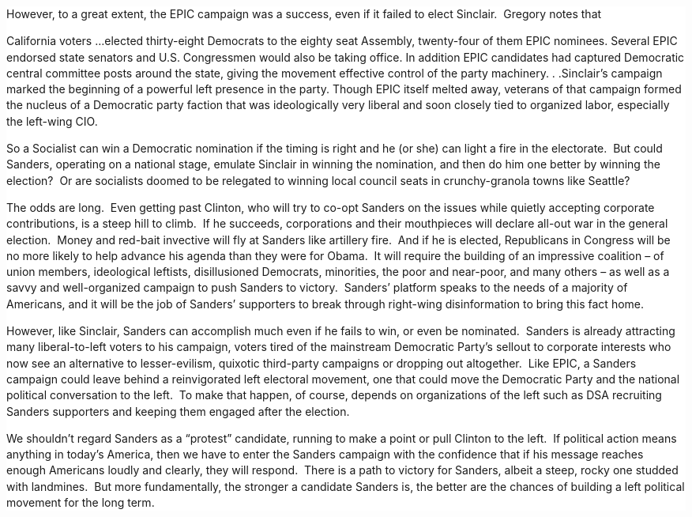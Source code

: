 However, to a great extent, the EPIC campaign was a success, even if it
failed to elect Sinclair.  Gregory notes that

California voters …elected thirty-eight Democrats to the eighty seat
Assembly, twenty-four of them EPIC nominees. Several EPIC endorsed state
senators and U.S. Congressmen would also be taking office. In addition
EPIC candidates had captured Democratic central committee posts around
the state, giving the movement effective control of the party machinery.
. .Sinclair’s campaign marked the beginning of a powerful left presence
in the party. Though EPIC itself melted away, veterans of that campaign
formed the nucleus of a Democratic party faction that was ideologically
very liberal and soon closely tied to organized labor, especially the
left-wing CIO.

So a Socialist can win a Democratic nomination if the timing is right
and he (or she) can light a fire in the electorate.  But could Sanders,
operating on a national stage, emulate Sinclair in winning the
nomination, and then do him one better by winning the election?  Or are
socialists doomed to be relegated to winning local council seats in
crunchy-granola towns like Seattle?

The odds are long.  Even getting past Clinton, who will try to co-opt
Sanders on the issues while quietly accepting corporate contributions,
is a steep hill to climb.  If he succeeds, corporations and their
mouthpieces will declare all-out war in the general election.  Money and
red-bait invective will fly at Sanders like artillery fire.  And if he
is elected, Republicans in Congress will be no more likely to help
advance his agenda than they were for Obama.  It will require the
building of an impressive coalition – of union members, ideological
leftists, disillusioned Democrats, minorities, the poor and near-poor,
and many others – as well as a savvy and well-organized campaign to push
Sanders to victory.  Sanders’ platform speaks to the needs of a majority
of Americans, and it will be the job of Sanders’ supporters to break
through right-wing disinformation to bring this fact home.

However, like Sinclair, Sanders can accomplish much even if he fails to
win, or even be nominated.  Sanders is already attracting many
liberal-to-left voters to his campaign, voters tired of the mainstream
Democratic Party’s sellout to corporate interests who now see an
alternative to lesser-evilism, quixotic third-party campaigns or
dropping out altogether.  Like EPIC, a Sanders campaign could leave
behind a reinvigorated left electoral movement, one that could move the
Democratic Party and the national political conversation to the left. 
To make that happen, of course, depends on organizations of the left
such as DSA recruiting Sanders supporters and keeping them engaged after
the election.

We shouldn’t regard Sanders as a “protest” candidate, running to make a
point or pull Clinton to the left.  If political action means anything
in today’s America, then we have to enter the Sanders campaign with the
confidence that if his message reaches enough Americans loudly and
clearly, they will respond.  There is a path to victory for Sanders,
albeit a steep, rocky one studded with landmines.  But more
fundamentally, the stronger a candidate Sanders is, the better are the
chances of building a left political movement for the long term.

